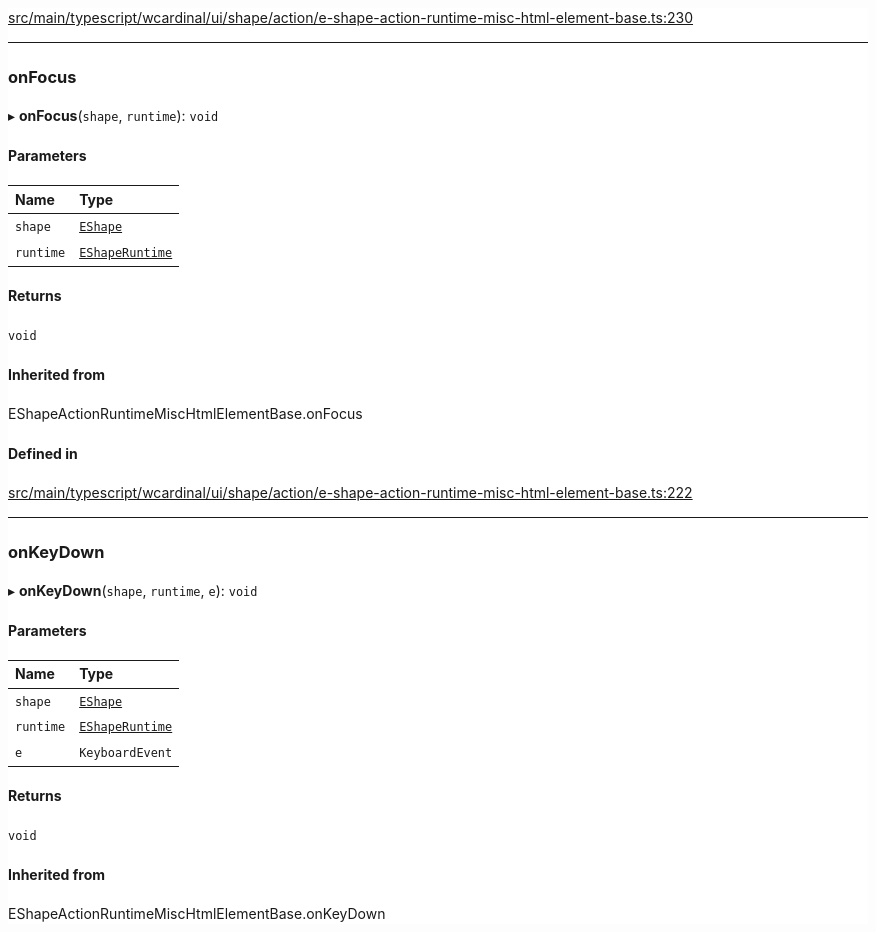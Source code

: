 [src/main/typescript/wcardinal/ui/shape/action/e-shape-action-runtime-misc-html-element-base.ts:230](https://github.com/winter-cardinal/winter-cardinal-ui/blob/v0.457.0/src/main/typescript/wcardinal/ui/shape/action/e-shape-action-runtime-misc-html-element-base.ts#L230)

___

### onFocus

▸ **onFocus**(`shape`, `runtime`): `void`

#### Parameters

| Name | Type |
| :------ | :------ |
| `shape` | [`EShape`](../interfaces/EShape.md) |
| `runtime` | [`EShapeRuntime`](../interfaces/EShapeRuntime.md) |

#### Returns

`void`

#### Inherited from

EShapeActionRuntimeMiscHtmlElementBase.onFocus

#### Defined in

[src/main/typescript/wcardinal/ui/shape/action/e-shape-action-runtime-misc-html-element-base.ts:222](https://github.com/winter-cardinal/winter-cardinal-ui/blob/v0.457.0/src/main/typescript/wcardinal/ui/shape/action/e-shape-action-runtime-misc-html-element-base.ts#L222)

___

### onKeyDown

▸ **onKeyDown**(`shape`, `runtime`, `e`): `void`

#### Parameters

| Name | Type |
| :------ | :------ |
| `shape` | [`EShape`](../interfaces/EShape.md) |
| `runtime` | [`EShapeRuntime`](../interfaces/EShapeRuntime.md) |
| `e` | `KeyboardEvent` |

#### Returns

`void`

#### Inherited from

EShapeActionRuntimeMiscHtmlElementBase.onKeyDown
